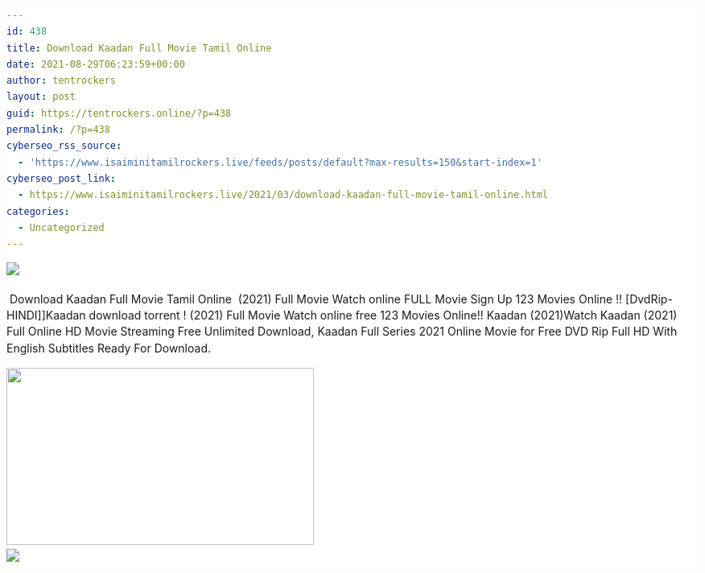 ```yaml
---
id: 438
title: Download Kaadan Full Movie Tamil Online
date: 2021-08-29T06:23:59+00:00
author: tentrockers
layout: post
guid: https://tentrockers.online/?p=438
permalink: /?p=438
cyberseo_rss_source:
  - 'https://www.isaiminitamilrockers.live/feeds/posts/default?max-results=150&start-index=1'
cyberseo_post_link:
  - https://www.isaiminitamilrockers.live/2021/03/download-kaadan-full-movie-tamil-online.html
categories:
  - Uncategorized
---
```

<div class="media_block">
  <img src="https://1.bp.blogspot.com/-86Q05JU96kw/YF6QwYwPl_I/AAAAAAAAAjo/ueFc7TcoZm8e4Ha5GGb_6fClHzTv4RwowCLcBGAsYHQ/s72-w382-h220-c/80138038.webp" class="media_thumbnail" />
</div>

<meta content="&nbsp; Download Kaadan Full Movie Tamil Online&nbsp;&nbsp; (2021) Full Movie Watch online FULL Movie Sign Up 123 Movies Online !! [DvdRip-HINDI]]Kaadan dow..." name="twitter:description" />

  


<center>
</center>

  
<ins data-width="0" data-height="0" class="e0d4581c687" data-domain="//aaaaaco.com" data-affquery="/81dee8bcaf/0d4581c687/?placementName=default"></ins>

&nbsp;<span face="&quot;Source Sans Pro&quot;, &quot;Helvetica Neue&quot;, sans-serif">Download Kaadan Full Movie Tamil Online&nbsp;&nbsp;</span><span face="&quot;Source Sans Pro&quot;, &quot;Helvetica Neue&quot;, sans-serif">(2021) Full Movie Watch online FULL Movie Sign Up 123 Movies Online !! [DvdRip-HINDI]]Kaadan download torrent ! (2021) Full Movie Watch online free 123 Movies Online!! Kaadan (2021)Watch Kaadan (2021) Full Online HD Movie Streaming Free Unlimited Download, Kaadan Full Series 2021 Online Movie for Free DVD Rip Full HD With English Subtitles Ready For Download.</span><ins data-width="0" data-height="0" class="e0d4581c687" data-domain="//aaaaaco.com" data-affquery="/81dee8bcaf/0d4581c687/?placementName=default"></ins>

<ins data-width="0" data-height="0" class="e0d4581c687" data-domain="//aaaaaco.com" data-affquery="/81dee8bcaf/0d4581c687/?placementName=default"></ins>

<div class="separator">
  <a href="https://1.bp.blogspot.com/-86Q05JU96kw/YF6QwYwPl_I/AAAAAAAAAjo/ueFc7TcoZm8e4Ha5GGb_6fClHzTv4RwowCLcBGAsYHQ/s1280/80138038.webp" imageanchor="1"><img loading="lazy" border="0" data-original-height="720" data-original-width="1280" height="220" src="https://1.bp.blogspot.com/-86Q05JU96kw/YF6QwYwPl_I/AAAAAAAAAjo/ueFc7TcoZm8e4Ha5GGb_6fClHzTv4RwowCLcBGAsYHQ/w382-h220/80138038.webp" width="382" /></a>
</div>



<div class="separator">
  <a href="https://aaaaaco.com/d4c26a5800/9b06e3de3c/?placementName=default" imageanchor="1" target="_blank" rel="noopener"><img border="0" data-original-height="166" data-original-width="800" src="https://1.bp.blogspot.com/-InFLdOwsKLU/YF6Q1UfRZ-I/AAAAAAAAAjs/nL4txg1_6yMgiwiKId4i3Hq-1TCLp86wwCLcBGAsYHQ/s320/unnamed.gif" width="320" /></a>
</div>
